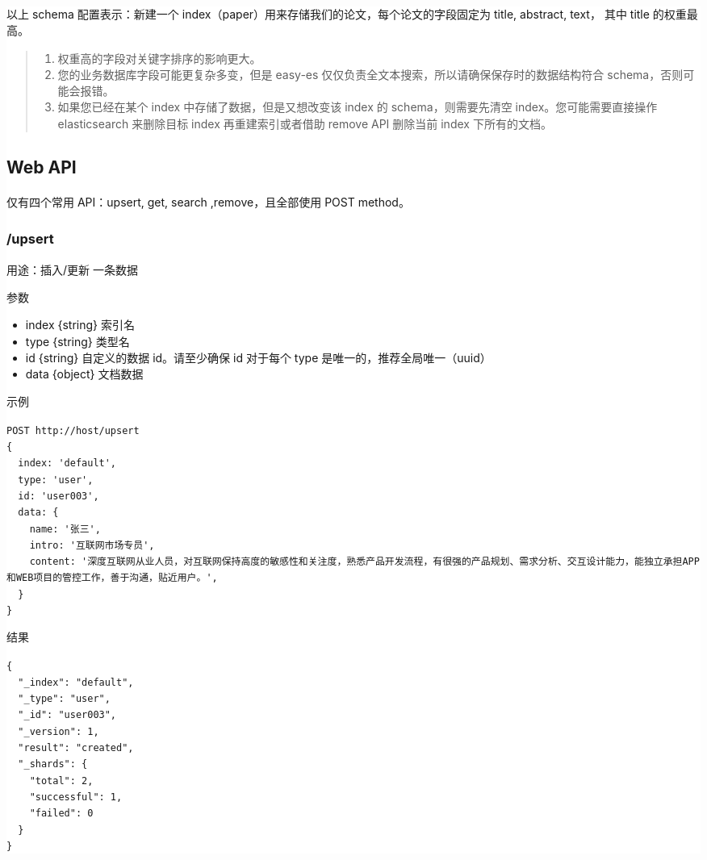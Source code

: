 以上 schema 配置表示：新建一个 index（paper）用来存储我们的论文，每个论文的字段固定为 title, abstract, text， 其中 title 的权重最高。

> 1. 权重高的字段对关键字排序的影响更大。
> 2. 您的业务数据库字段可能更复杂多变，但是 easy-es 仅仅负责全文本搜索，所以请确保保存时的数据结构符合 schema，否则可能会报错。
> 3. 如果您已经在某个 index 中存储了数据，但是又想改变该 index 的 schema，则需要先清空 index。您可能需要直接操作 elasticsearch 来删除目标 index 再重建索引或者借助 remove API 删除当前 index 下所有的文档。

## Web API

仅有四个常用 API：upsert, get, search ,remove，且全部使用 POST method。

### /upsert

用途：插入/更新 一条数据

参数

- index {string} 索引名
- type {string} 类型名
- id {string} 自定义的数据 id。请至少确保 id 对于每个 type 是唯一的，推荐全局唯一（uuid）
- data {object} 文档数据

示例

```
POST http://host/upsert
{
  index: 'default',
  type: 'user',
  id: 'user003',
  data: {
    name: '张三',
    intro: '互联网市场专员',
    content: '深度互联网从业人员，对互联网保持高度的敏感性和关注度，熟悉产品开发流程，有很强的产品规划、需求分析、交互设计能力，能独立承担APP和WEB项目的管控工作，善于沟通，贴近用户。',
  }
}
```

结果

```
{
  "_index": "default",
  "_type": "user",
  "_id": "user003",
  "_version": 1,
  "result": "created",
  "_shards": {
    "total": 2,
    "successful": 1,
    "failed": 0
  }
}
```
